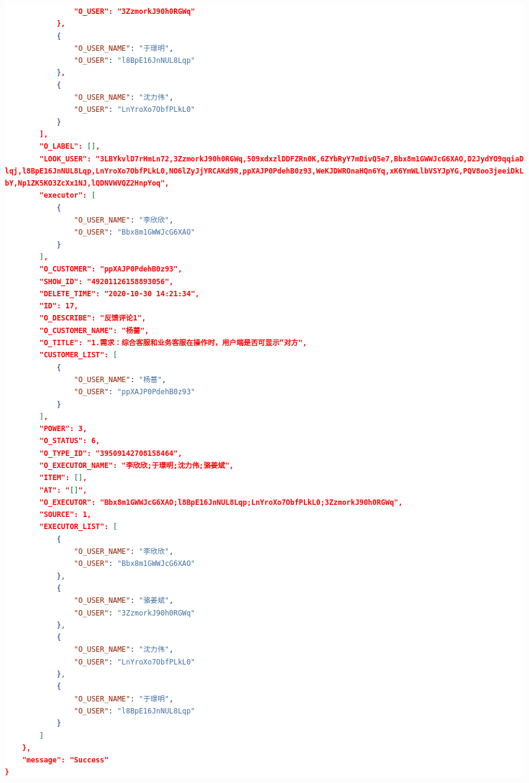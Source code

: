 ```json
                "O_USER": "3ZzmorkJ90h0RGWq"
            },
            {
                "O_USER_NAME": "于璟明",
                "O_USER": "l8BpE16JnNUL8Lqp"
            },
            {
                "O_USER_NAME": "沈力伟",
                "O_USER": "LnYroXo7ObfPLkL0"
            }
        ],
        "O_LABEL": [],
        "LOOK_USER": "3LBYkvlD7rHmLn72,3ZzmorkJ90h0RGWq,509xdxzlDDFZRn0K,6ZYbRyY7mDivQ5e7,Bbx8m1GWWJcG6XAO,D2JydYO9qqiaDlqj,l8BpE16JnNUL8Lqp,LnYroXo7ObfPLkL0,NO6lZyJjYRCAKd9R,ppXAJP0PdehB0z93,WeKJDWROnaHQn6Yq,xK6YmWLlbVSYJpYG,PQV8oo3jeeiDkLbY,Np1ZK5KO3ZcXx1NJ,lQDNVWVQZ2HnpYoq",
        "executor": [
            {
                "O_USER_NAME": "李欣欣",
                "O_USER": "Bbx8m1GWWJcG6XAO"
            }
        ],
        "O_CUSTOMER": "ppXAJP0PdehB0z93",
        "SHOW_ID": "49201126158893056",
        "DELETE_TIME": "2020-10-30 14:21:34",
        "ID": 17,
        "O_DESCRIBE": "反馈评论1",
        "O_CUSTOMER_NAME": "杨蔷",
        "O_TITLE": "1.需求：综合客服和业务客服在操作时，用户端是否可显示“对方",
        "CUSTOMER_LIST": [
            {
                "O_USER_NAME": "杨蔷",
                "O_USER": "ppXAJP0PdehB0z93"
            }
        ],
        "POWER": 3,
        "O_STATUS": 6,
        "O_TYPE_ID": "39509142708158464",
        "O_EXECUTOR_NAME": "李欣欣;于璟明;沈力伟;骆姜斌",
        "ITEM": [],
        "AT": "[]",
        "O_EXECUTOR": "Bbx8m1GWWJcG6XAO;l8BpE16JnNUL8Lqp;LnYroXo7ObfPLkL0;3ZzmorkJ90h0RGWq",
        "SOURCE": 1,
        "EXECUTOR_LIST": [
            {
                "O_USER_NAME": "李欣欣",
                "O_USER": "Bbx8m1GWWJcG6XAO"
            },
            {
                "O_USER_NAME": "骆姜斌",
                "O_USER": "3ZzmorkJ90h0RGWq"
            },
            {
                "O_USER_NAME": "沈力伟",
                "O_USER": "LnYroXo7ObfPLkL0"
            },
            {
                "O_USER_NAME": "于璟明",
                "O_USER": "l8BpE16JnNUL8Lqp"
            }
        ]
    },
    "message": "Success"
}
```